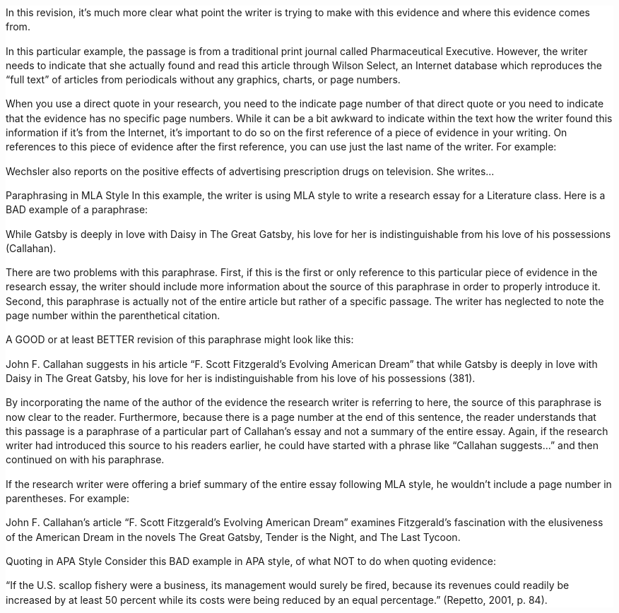 In this revision, it’s much more clear what point the writer is trying to make with this evidence and where this evidence comes from.  
 
In this particular example, the passage is from a traditional print journal called Pharmaceutical Executive.  However, the writer needs to indicate that she actually found and read this article through Wilson Select, an Internet database which reproduces the “full text” of articles from periodicals without any graphics, charts, or page numbers.  
 
When you use a direct quote in your research, you need to the indicate page number of that direct quote or you need to indicate that the evidence has no specific page numbers. While it can be a bit awkward to indicate within the text how the writer found this information if it’s from the Internet, it’s important to do so on the first reference of a piece of evidence in your writing.  On references to this piece of evidence after the first reference, you can use just the last name of the writer.  For example:
 
Wechsler also reports on the positive effects of advertising prescription drugs on television.  She writes...
 
Paraphrasing in MLA Style
In this example, the writer is using MLA style to write a research essay for a Literature class.  Here is a BAD example of a paraphrase:
 
While Gatsby is deeply in love with Daisy in The Great Gatsby, his love for her is indistinguishable from his love of his possessions (Callahan).
 
There are two problems with this paraphrase.  First, if this is the first or only reference to this particular piece of evidence in the research essay, the writer should include more information about the source of this paraphrase in order to properly introduce it.  Second, this paraphrase is actually not of the entire article but rather of a specific passage.  The writer has neglected to note the page number within the parenthetical citation.
 
A GOOD or at least BETTER revision of this paraphrase might look like this:
 
John F. Callahan suggests in his article “F. Scott Fitzgerald’s Evolving American Dream” that while Gatsby is deeply in love with Daisy in The Great Gatsby, his love for her is indistinguishable from his love of his possessions (381).
 
By incorporating the name of the author of the evidence the research writer is referring to here, the source of this paraphrase is now clear to the reader.  Furthermore, because there is a page number at the end of this sentence, the reader understands that this passage is a paraphrase of a particular part of Callahan’s essay and not a summary of the entire essay. Again, if the research writer had introduced this source to his readers earlier, he could have started with a phrase like “Callahan suggests...” and then continued on with his paraphrase.
 
If the research writer were offering a brief summary of the entire essay following MLA style, he wouldn’t include a page number in parentheses.  For example:
 
John F. Callahan’s article “F. Scott Fitzgerald’s Evolving American Dream” examines Fitzgerald’s fascination with the elusiveness of the American Dream in the novels The Great Gatsby, Tender is the Night, and The Last Tycoon.
 
Quoting in APA Style
Consider this BAD example in APA style, of what NOT to do when quoting evidence:
 
“If the U.S. scallop fishery were a business, its management would surely be fired, because its revenues could readily be increased by at least 50 percent while its costs were being reduced by an equal percentage.” (Repetto, 2001, p. 84).
 